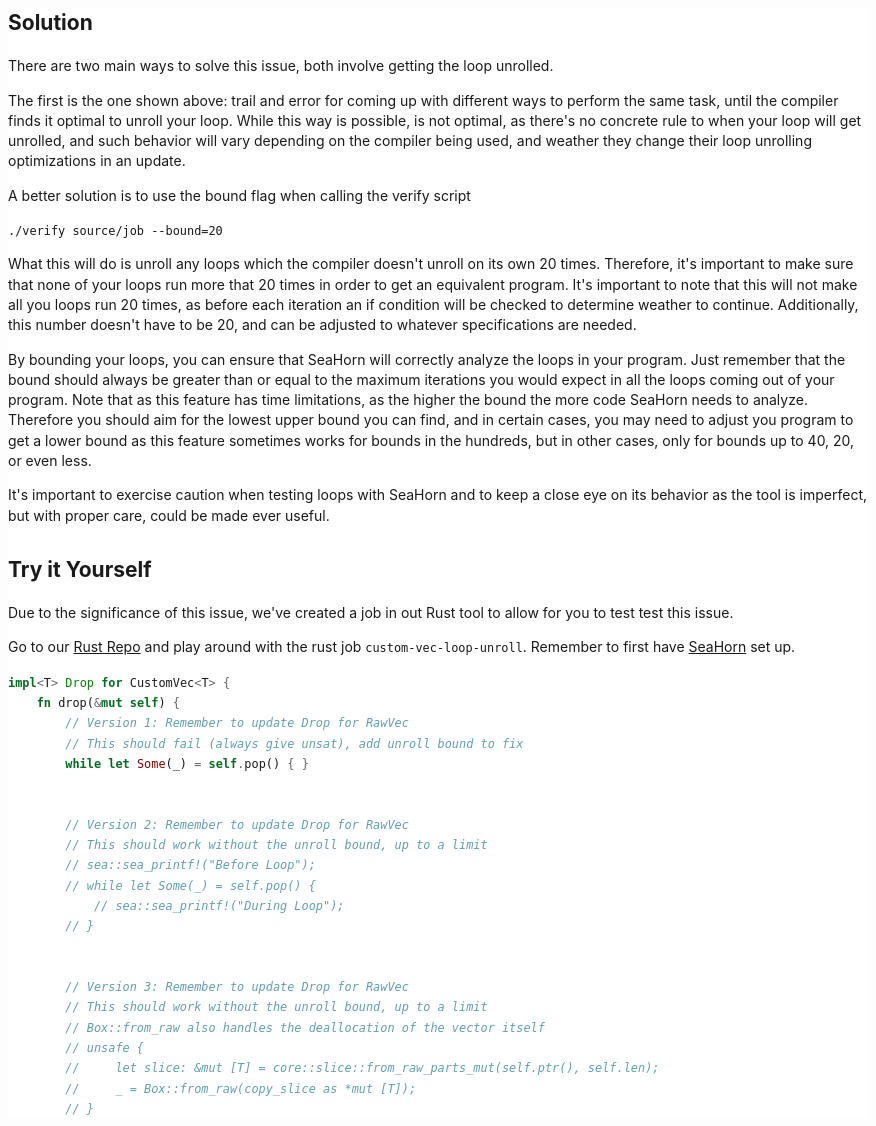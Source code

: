 
## Solution

There are two main ways to solve this issue, both involve getting the loop unrolled.

The first is the one shown above: trail and error for coming up with different ways to perform the same task, until the compiler finds it optimal to unroll your loop. While this way is possible, is not optimal, as there's no concrete rule to when your loop will get unrolled, and such behavior will vary depending on the compiler being used, and weather they change their loop unrolling optimizations in an update.

A better solution is to use the bound flag when calling the verify script
``` shell
./verify source/job --bound=20
```
What this will do is unroll any loops which the compiler doesn't unroll on its own 20 times. Therefore, it's important to make sure that none of your loops run more that 20 times in order to get an equivalent program. It's important to note that this will not make all you loops run 20 times, as before each iteration an if condition will be checked to determine weather to continue. Additionally, this number doesn't have to be 20, and can be adjusted to whatever specifications are needed.

By bounding your loops, you can ensure that SeaHorn will correctly analyze the loops in your program. Just remember that the bound should always be greater than or equal to the maximum iterations you would expect in all the loops coming out of your program. Note that as this feature has time limitations, as the higher the bound the more code SeaHorn needs to analyze. Therefore you should aim for the lowest upper bound you can find, and in certain cases, you may need to adjust you program to get a lower bound as this feature sometimes works for bounds in the hundreds, but in other cases, only for bounds up to 40, 20, or even less.

It's important to exercise caution when testing loops with SeaHorn and to keep a close eye on its behavior as the tool is imperfect, but with proper care, could be made ever useful.

## Try it Yourself

Due to the significance of this issue, we've created a job in out Rust tool to allow for you to test test this issue.

Go to our [Rust Repo](https://github.com/thomashart17/c-rust) and play around with the rust job ```custom-vec-loop-unroll```. Remember to first have [SeaHorn](https://github.com/seahorn/seahorn/tree/main) set up.

``` Rust
impl<T> Drop for CustomVec<T> {
    fn drop(&mut self) {
        // Version 1: Remember to update Drop for RawVec
        // This should fail (always give unsat), add unroll bound to fix
        while let Some(_) = self.pop() { }


        // Version 2: Remember to update Drop for RawVec
        // This should work without the unroll bound, up to a limit
        // sea::sea_printf!("Before Loop");
        // while let Some(_) = self.pop() {
            // sea::sea_printf!("During Loop");
        // }


        // Version 3: Remember to update Drop for RawVec
        // This should work without the unroll bound, up to a limit
        // Box::from_raw also handles the deallocation of the vector itself
        // unsafe {
        //     let slice: &mut [T] = core::slice::from_raw_parts_mut(self.ptr(), self.len);
        //     _ = Box::from_raw(copy_slice as *mut [T]);
        // }


```